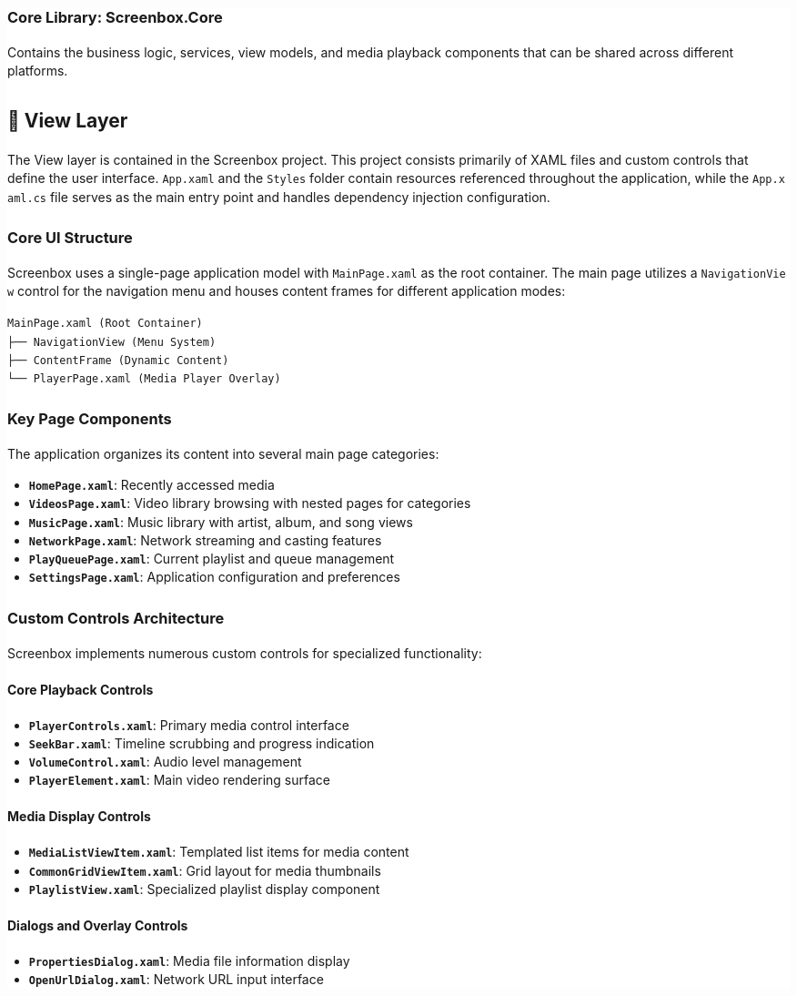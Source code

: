 ### Core Library: Screenbox.Core
Contains the business logic, services, view models, and media playback components that can be shared across different platforms.

## 🎨 View Layer

The View layer is contained in the Screenbox project. This project consists primarily of XAML files and custom controls that define the user interface. `App.xaml` and the `Styles` folder contain resources referenced throughout the application, while the `App.xaml.cs` file serves as the main entry point and handles dependency injection configuration.

### Core UI Structure

Screenbox uses a single-page application model with `MainPage.xaml` as the root container. The main page utilizes a `NavigationView` control for the navigation menu and houses content frames for different application modes:

```
MainPage.xaml (Root Container)
├── NavigationView (Menu System)
├── ContentFrame (Dynamic Content)
└── PlayerPage.xaml (Media Player Overlay)
```

### Key Page Components

The application organizes its content into several main page categories:

- **`HomePage.xaml`**: Recently accessed media
- **`VideosPage.xaml`**: Video library browsing with nested pages for categories
- **`MusicPage.xaml`**: Music library with artist, album, and song views
- **`NetworkPage.xaml`**: Network streaming and casting features  
- **`PlayQueuePage.xaml`**: Current playlist and queue management
- **`SettingsPage.xaml`**: Application configuration and preferences

### Custom Controls Architecture

Screenbox implements numerous custom controls for specialized functionality:

#### Core Playback Controls
- **`PlayerControls.xaml`**: Primary media control interface
- **`SeekBar.xaml`**: Timeline scrubbing and progress indication
- **`VolumeControl.xaml`**: Audio level management
- **`PlayerElement.xaml`**: Main video rendering surface

#### Media Display Controls  
- **`MediaListViewItem.xaml`**: Templated list items for media content
- **`CommonGridViewItem.xaml`**: Grid layout for media thumbnails
- **`PlaylistView.xaml`**: Specialized playlist display component

#### Dialogs and Overlay Controls
- **`PropertiesDialog.xaml`**: Media file information display
- **`OpenUrlDialog.xaml`**: Network URL input interface
